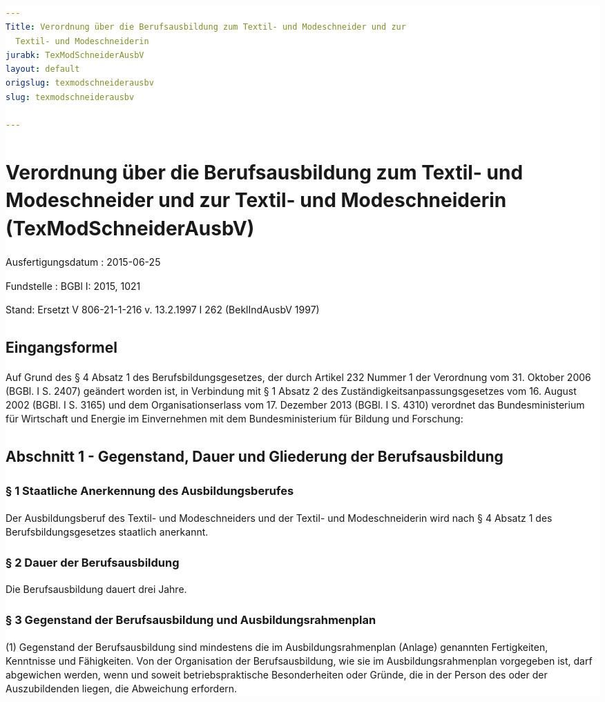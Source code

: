 ```yaml
---
Title: Verordnung über die Berufsausbildung zum Textil- und Modeschneider und zur
  Textil- und Modeschneiderin
jurabk: TexModSchneiderAusbV
layout: default
origslug: texmodschneiderausbv
slug: texmodschneiderausbv

---
```


# Verordnung über die Berufsausbildung zum Textil- und Modeschneider und zur Textil- und Modeschneiderin (TexModSchneiderAusbV)

Ausfertigungsdatum
:   2015-06-25

Fundstelle
:   BGBl I: 2015, 1021

Stand: Ersetzt V 806-21-1-216 v. 13.2.1997 I 262 (BeklIndAusbV 1997)
[^f790214_01_BJNR102100015]:     Diese Rechtsverordnung ist eine Ausbildungsordnung im Sinne des § 4 des Berufsbildungsgesetzes. Die Ausbildungsordnung und der damit abgestimmte, von der Ständigen Konferenz der Kultusminister der Länder in der Bundesrepublik Deutschland beschlossene Rahmenlehrplan für die Berufsschule werden demnächst im amtlichen Teil des Bundesanzeigers veröffentlicht.


## Eingangsformel

Auf Grund des § 4 Absatz 1 des Berufsbildungsgesetzes, der durch Artikel 232 Nummer 1 der Verordnung vom 31. Oktober 2006 (BGBl. I S. 2407) geändert worden ist, in Verbindung mit § 1 Absatz 2 des Zuständigkeitsanpassungsgesetzes vom 16. August 2002 (BGBl. I S. 3165) und dem Organisationserlass vom 17. Dezember 2013 (BGBl. I S. 4310) verordnet das Bundesministerium für Wirtschaft und Energie im Einvernehmen mit dem Bundesministerium für Bildung und Forschung:


## Abschnitt 1 - Gegenstand, Dauer und Gliederung der Berufsausbildung


### § 1 Staatliche Anerkennung des Ausbildungsberufes

Der Ausbildungsberuf des Textil- und Modeschneiders und der Textil- und Modeschneiderin wird nach § 4 Absatz 1 des Berufsbildungsgesetzes staatlich anerkannt.


### § 2 Dauer der Berufsausbildung

Die Berufsausbildung dauert drei Jahre.


### § 3 Gegenstand der Berufsausbildung und Ausbildungsrahmenplan

(1) Gegenstand der Berufsausbildung sind mindestens die im Ausbildungsrahmenplan (Anlage) genannten Fertigkeiten, Kenntnisse und Fähigkeiten. Von der Organisation der Berufsausbildung, wie sie im Ausbildungsrahmenplan vorgegeben ist, darf abgewichen werden, wenn und soweit betriebspraktische Besonderheiten oder Gründe, die in der Person des oder der Auszubildenden liegen, die Abweichung erfordern.
